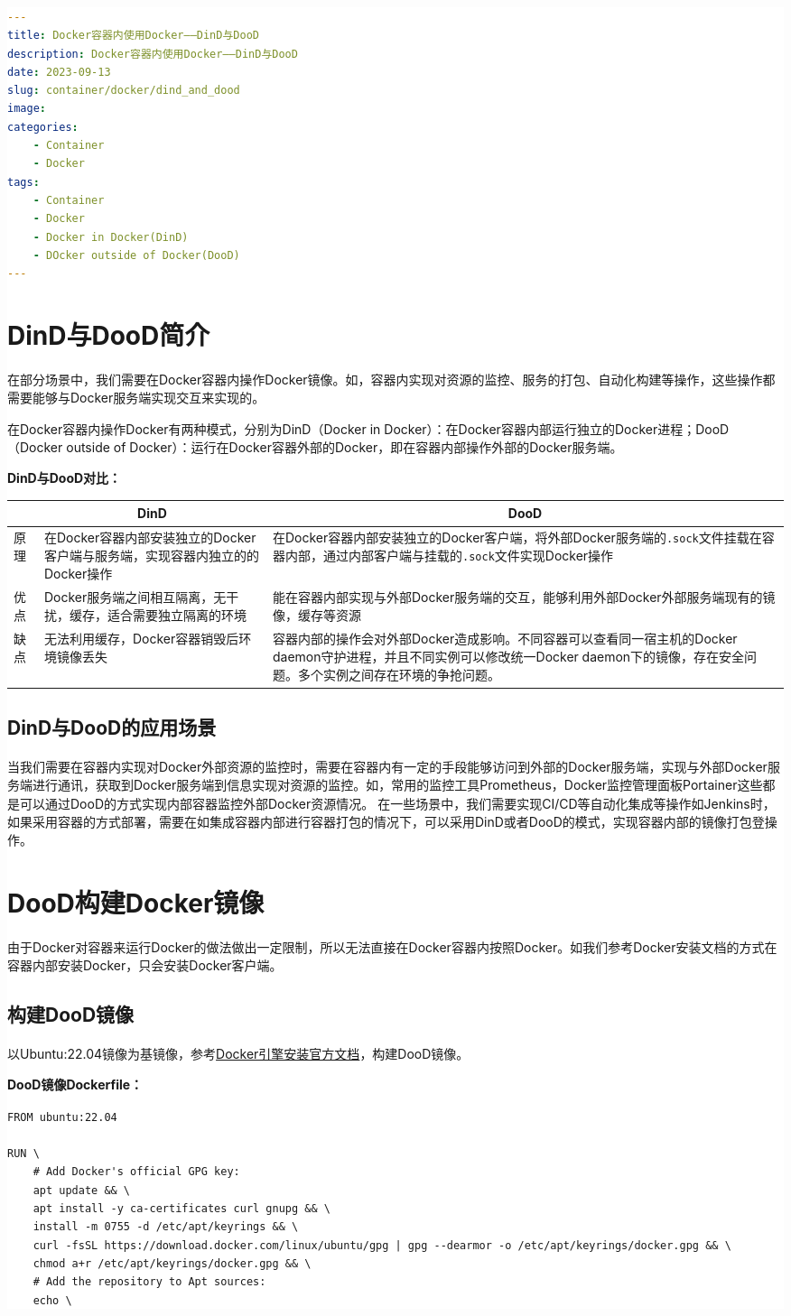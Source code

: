 ```yaml
---
title: Docker容器内使用Docker——DinD与DooD
description: Docker容器内使用Docker——DinD与DooD
date: 2023-09-13
slug: container/docker/dind_and_dood
image: 
categories:
    - Container
    - Docker
tags:
    - Container
    - Docker
    - Docker in Docker(DinD)
    - DOcker outside of Docker(DooD)
---
```


# DinD与DooD简介
在部分场景中，我们需要在Docker容器内操作Docker镜像。如，容器内实现对资源的监控、服务的打包、自动化构建等操作，这些操作都需要能够与Docker服务端实现交互来实现的。

在Docker容器内操作Docker有两种模式，分别为DinD（Docker in Docker）：在Docker容器内部运行独立的Docker进程；DooD（Docker outside of Docker）：运行在Docker容器外部的Docker，即在容器内部操作外部的Docker服务端。

**DinD与DooD对比：**

| | DinD | DooD |
| ---- | ---- | ---- |
| 原理 | 在Docker容器内部安装独立的Docker客户端与服务端，实现容器内独立的的Docker操作 | 在Docker容器内部安装独立的Docker客户端，将外部Docker服务端的`.sock`文件挂载在容器内部，通过内部客户端与挂载的`.sock`文件实现Docker操作 |
| 优点 | Docker服务端之间相互隔离，无干扰，缓存，适合需要独立隔离的环境 | 能在容器内部实现与外部Docker服务端的交互，能够利用外部Docker外部服务端现有的镜像，缓存等资源 |
| 缺点 | 无法利用缓存，Docker容器销毁后环境镜像丢失 | 容器内部的操作会对外部Docker造成影响。不同容器可以查看同一宿主机的Docker daemon守护进程，并且不同实例可以修改统一Docker daemon下的镜像，存在安全问题。多个实例之间存在环境的争抢问题。 |

## DinD与DooD的应用场景
当我们需要在容器内实现对Docker外部资源的监控时，需要在容器内有一定的手段能够访问到外部的Docker服务端，实现与外部Docker服务端进行通讯，获取到Docker服务端到信息实现对资源的监控。如，常用的监控工具Prometheus，Docker监控管理面板Portainer这些都是可以通过DooD的方式实现内部容器监控外部Docker资源情况。
在一些场景中，我们需要实现CI/CD等自动化集成等操作如Jenkins时，如果采用容器的方式部署，需要在如集成容器内部进行容器打包的情况下，可以采用DinD或者DooD的模式，实现容器内部的镜像打包登操作。  

# DooD构建Docker镜像
由于Docker对容器来运行Docker的做法做出一定限制，所以无法直接在Docker容器内按照Docker。如我们参考Docker安装文档的方式在容器内部安装Docker，只会安装Docker客户端。

## 构建DooD镜像
以Ubuntu:22.04镜像为基镜像，参考[Docker引擎安装官方文档](https://docs.docker.com/engine/install/ubuntu/)，构建DooD镜像。

**DooD镜像Dockerfile：**
```shell
FROM ubuntu:22.04

RUN \
    # Add Docker's official GPG key:
    apt update && \
    apt install -y ca-certificates curl gnupg && \
    install -m 0755 -d /etc/apt/keyrings && \
    curl -fsSL https://download.docker.com/linux/ubuntu/gpg | gpg --dearmor -o /etc/apt/keyrings/docker.gpg && \
    chmod a+r /etc/apt/keyrings/docker.gpg && \
    # Add the repository to Apt sources:
    echo \
```